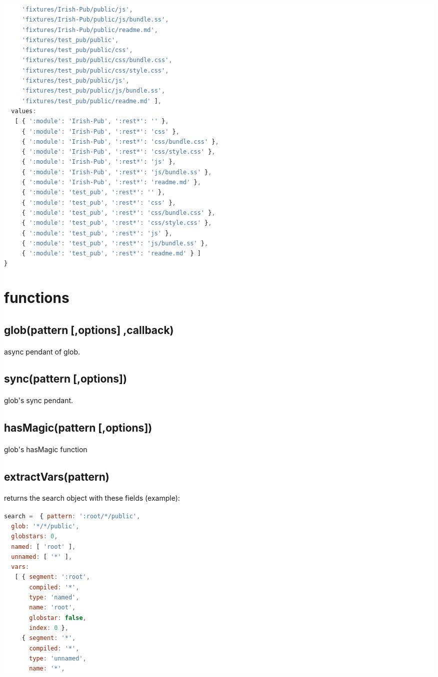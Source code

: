 ```js
     'fixtures/Irish-Pub/public/js',
     'fixtures/Irish-Pub/public/js/bundle.ss',
     'fixtures/Irish-Pub/public/readme.md',
     'fixtures/test_pub/public',
     'fixtures/test_pub/public/css',
     'fixtures/test_pub/public/css/bundle.css',
     'fixtures/test_pub/public/css/style.css',
     'fixtures/test_pub/public/js',
     'fixtures/test_pub/public/js/bundle.ss',
     'fixtures/test_pub/public/readme.md' ],
  values: 
   [ { ':module': 'Irish-Pub', ':rest*': '' },
     { ':module': 'Irish-Pub', ':rest*': 'css' },
     { ':module': 'Irish-Pub', ':rest*': 'css/bundle.css' },
     { ':module': 'Irish-Pub', ':rest*': 'css/style.css' },
     { ':module': 'Irish-Pub', ':rest*': 'js' },
     { ':module': 'Irish-Pub', ':rest*': 'js/bundle.ss' },
     { ':module': 'Irish-Pub', ':rest*': 'readme.md' },
     { ':module': 'test_pub', ':rest*': '' },
     { ':module': 'test_pub', ':rest*': 'css' },
     { ':module': 'test_pub', ':rest*': 'css/bundle.css' },
     { ':module': 'test_pub', ':rest*': 'css/style.css' },
     { ':module': 'test_pub', ':rest*': 'js' },
     { ':module': 'test_pub', ':rest*': 'js/bundle.ss' },
     { ':module': 'test_pub', ':rest*': 'readme.md' } ] 
}

```

# functions

## glob(pattern [,options] ,callback)
async pendant of glob.

## sync(pattern [,options])
glob's sync pendant.

## hasMagic(pattern [,options])
glob's hasMagic function

## extractVars(pattern)
returns the search object with these fields (example):

```js
search =  { pattern: ':root/*/public',
  glob: '*/*/public',
  globstars: 0,
  named: [ 'root' ],
  unnamed: [ '*' ],
  vars: 
   [ { segment: ':root',
       compiled: '*',
       type: 'named',
       name: 'root',
       globstar: false,
       index: 0 },
     { segment: '*',
       compiled: '*',
       type: 'unnamed',
       name: '*',
```